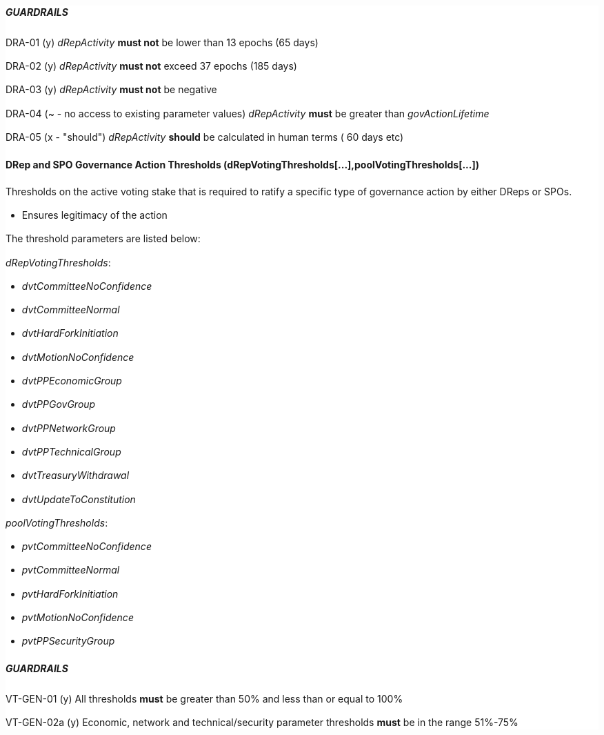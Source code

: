 ##### GUARDRAILS

DRA-01 (y) *dRepActivity* **must not** be lower than 13 epochs (65 days)

DRA-02 (y) *dRepActivity* **must not** exceed 37 epochs (185 days)

DRA-03 (y) *dRepActivity* **must not** be negative

DRA-04 (~ - no access to existing parameter values) *dRepActivity* **must** be greater than *govActionLifetime*

DRA-05 (x - "should") *dRepActivity* **should** be calculated in human terms ( 60 days etc)

#### DRep and SPO Governance Action Thresholds (dRepVotingThresholds[...],poolVotingThresholds[...])

Thresholds on the active voting stake that is required to ratify a specific type of governance action by either DReps or SPOs.

- Ensures legitimacy of the action

The threshold parameters are listed below:

*dRepVotingThresholds*:

- *dvtCommitteeNoConfidence*

- *dvtCommitteeNormal*

- *dvtHardForkInitiation*

- *dvtMotionNoConfidence*

- *dvtPPEconomicGroup*

- *dvtPPGovGroup*

- *dvtPPNetworkGroup*

- *dvtPPTechnicalGroup*

- *dvtTreasuryWithdrawal*

- *dvtUpdateToConstitution*

*poolVotingThresholds*:

- *pvtCommitteeNoConfidence*

- *pvtCommitteeNormal*

- *pvtHardForkInitiation*

- *pvtMotionNoConfidence*

- *pvtPPSecurityGroup*

##### GUARDRAILS

VT-GEN-01 (y) All thresholds **must** be greater than 50% and less than or equal to 100%

VT-GEN-02a (y) Economic, network and technical/security parameter thresholds **must** be in the range 51%-75%
